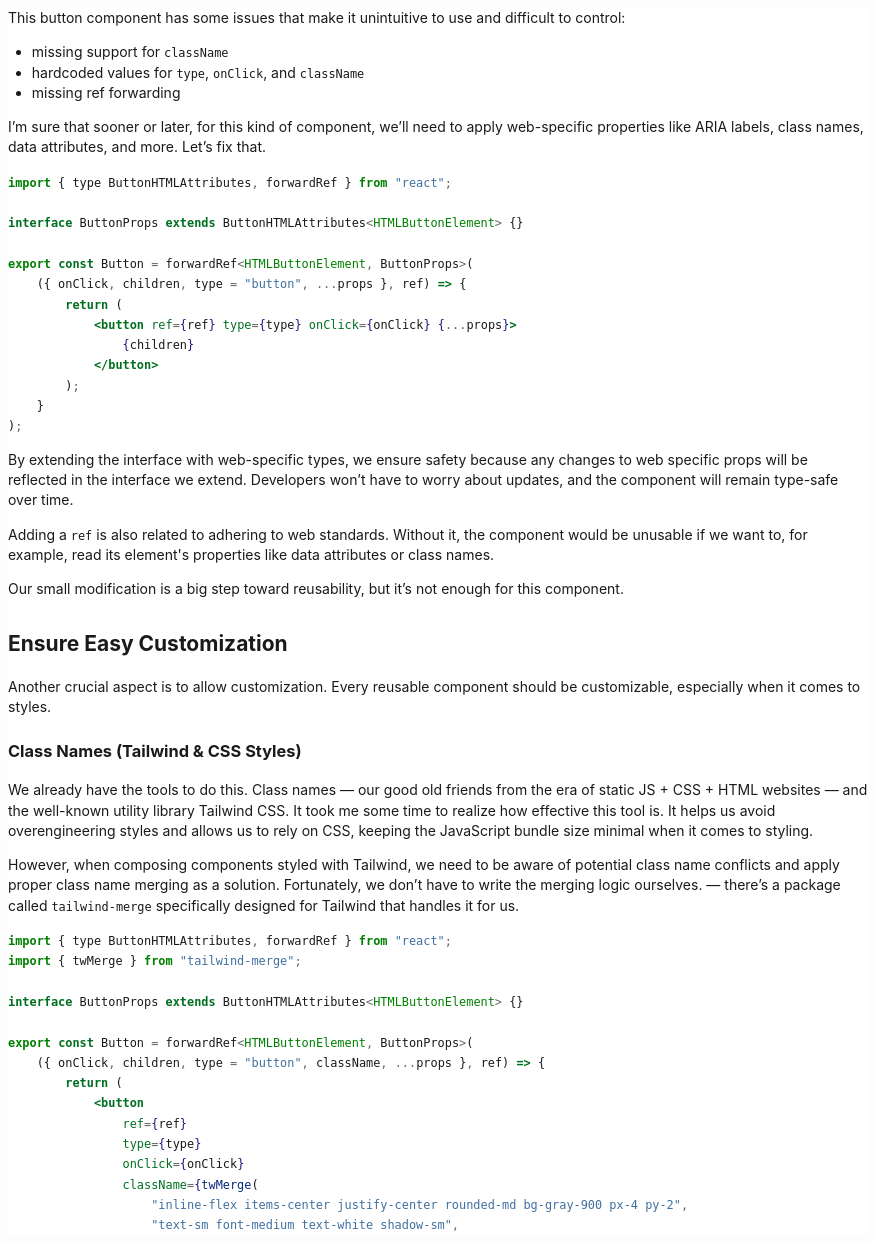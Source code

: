 This button component has some issues that make it unintuitive to use and difficult to control:

- missing support for `className`
- hardcoded values for `type`, `onClick`, and `className`
- missing ref forwarding

I’m sure that sooner or later, for this kind of component, we’ll need to apply web-specific properties like ARIA labels, class names, data attributes, and more.
Let’s fix that.

```jsx
import { type ButtonHTMLAttributes, forwardRef } from "react";

interface ButtonProps extends ButtonHTMLAttributes<HTMLButtonElement> {}

export const Button = forwardRef<HTMLButtonElement, ButtonProps>(
    ({ onClick, children, type = "button", ...props }, ref) => {
        return (
            <button ref={ref} type={type} onClick={onClick} {...props}>
                {children}
            </button>
        );
    }
);
```

By extending the interface with web-specific types, we ensure safety because any changes to web specific props will be reflected in the interface we extend. Developers won’t have to worry about updates, and the component will remain type-safe over time.

Adding a `ref` is also related to adhering to web standards. Without it, the component would be unusable if we want to, for example, read its element's properties like data attributes or class names.

Our small modification is a big step toward reusability, but it’s not enough for this component.

## Ensure Easy Customization

Another crucial aspect is to allow customization. Every reusable component should be customizable, especially when it comes to styles.

### Class Names (Tailwind & CSS Styles)

We already have the tools to do this. Class names — our good old friends from the era of static JS + CSS + HTML websites — and the well-known utility library Tailwind CSS. It took me some time to realize how effective this tool is. It helps us avoid overengineering styles and allows us to rely on CSS, keeping the JavaScript bundle size minimal when it comes to styling.

However, when composing components styled with Tailwind, we need to be aware of potential class name conflicts and apply proper class name merging as a solution. Fortunately, we don’t have to write the merging logic ourselves. — there’s a package called `tailwind-merge` specifically designed for Tailwind that handles it for us.

```jsx
import { type ButtonHTMLAttributes, forwardRef } from "react";
import { twMerge } from "tailwind-merge";

interface ButtonProps extends ButtonHTMLAttributes<HTMLButtonElement> {}

export const Button = forwardRef<HTMLButtonElement, ButtonProps>(
    ({ onClick, children, type = "button", className, ...props }, ref) => {
        return (
            <button
                ref={ref}
                type={type}
                onClick={onClick}
                className={twMerge(
                    "inline-flex items-center justify-center rounded-md bg-gray-900 px-4 py-2",
                    "text-sm font-medium text-white shadow-sm",
```